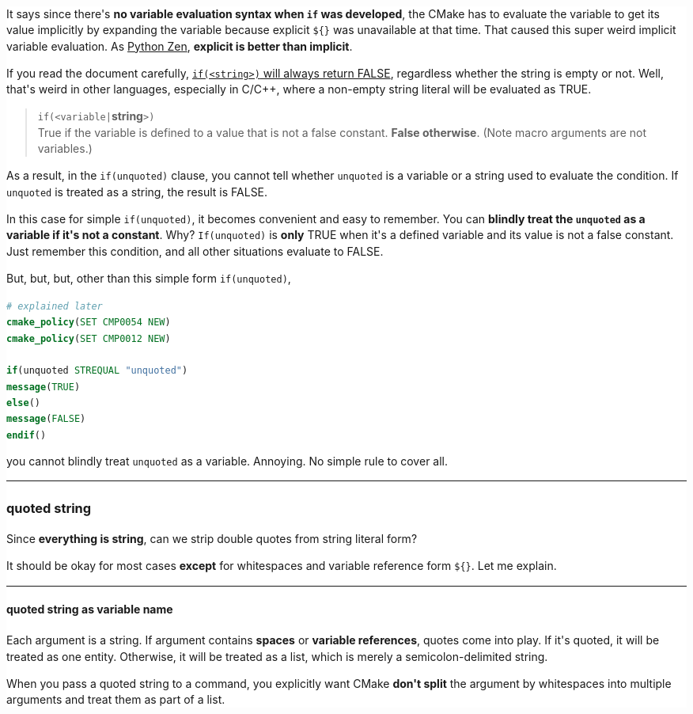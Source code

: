 It says since there's **no variable evaluation syntax when `if` was developed**, the CMake has to evaluate the variable to get its value implicitly by expanding the variable because explicit `${}` was unavailable at that time. That caused this super weird implicit variable evaluation. As [Python Zen](https://www.python.org/dev/peps/pep-0020/), **explicit is better than implicit**.

If you read the document carefully, [`if(<string>)` will always return FALSE](https://stackoverflow.com/questions/59434542/whats-the-evaluated-value-of-string-in-ifstring-in-cmake), regardless whether the string is empty or not. Well, that's weird in other languages, especially in C/C++, where a non-empty string literal will be evaluated as TRUE.

> `if(<variable|`**string**`>)`<br>
> True if the variable is defined to a value that is not a false constant. **False otherwise**. (Note macro arguments are not variables.)

As a result, in the `if(unquoted)` clause, you cannot tell whether `unquoted` is a variable or a string used to evaluate the condition. If `unquoted` is treated as a string, the result is FALSE.

In this case for simple `if(unquoted)`, it becomes convenient and easy to remember. You can **blindly treat the `unquoted` as a variable if it's not a constant**. Why? `If(unquoted)` is **only** TRUE when it's a defined variable and its value is not a false constant. Just remember this condition, and all other situations evaluate to FALSE.

But, but, but, other than this simple form `if(unquoted)`,

```cmake
# explained later
cmake_policy(SET CMP0054 NEW)
cmake_policy(SET CMP0012 NEW)

if(unquoted STREQUAL "unquoted")
message(TRUE)
else()
message(FALSE)
endif()
```

you cannot blindly treat `unquoted` as a variable. Annoying. No simple rule to cover all.

---

### quoted string

Since **everything is string**, can we strip double quotes from string literal form?

It should be okay for most cases **except** for whitespaces and variable reference form `${}`. Let me explain.

---

#### quoted string as variable name

Each argument is a string. If argument contains **spaces** or **variable references**, quotes come into play. If it's quoted, it will be treated as one entity. Otherwise, it will be treated as a list, which is merely a semicolon-delimited string.

When you pass a quoted string to a command, you explicitly want CMake **don't split** the argument by whitespaces into multiple arguments and treat them as part of a list.
